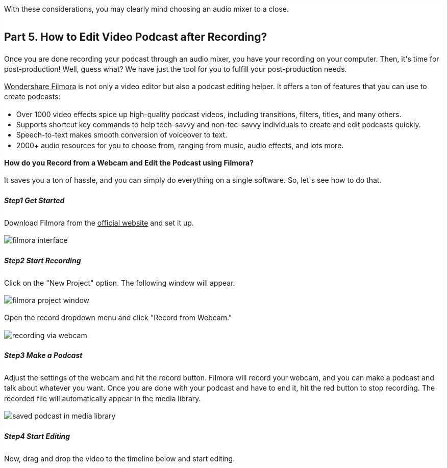 With these considerations, you may clearly mind choosing an audio mixer to a close.

## Part 5\. How to Edit Video Podcast after Recording?

Once you are done recording your podcast through an audio mixer, you have your recording on your computer. Then, it's time for post-production! Well, guess what? We have just the tool for you to fulfill your post-production needs.

[Wondershare Filmora](https://tools.techidaily.com/wondershare/filmora/download/) is not only a video editor but also a podcast editing helper. It offers a ton of features that you can use to create podcasts:

* Over 1000 video effects spice up high-quality podcast videos, including transitions, filters, titles, and many others.
* Supports shortcut key commands to help tech-savvy and non-tec-savvy individuals to create and edit podcasts quickly.
* Speech-to-text makes smooth conversion of voiceover to text.
* 2000+ audio resources for you to choose from, ranging from music, audio effects, and lots more.

**How do you Record from a Webcam and Edit the Podcast using Filmora?**

It saves you a ton of hassle, and you can simply do everything on a single software. So, let's see how to do that.

##### Step1 Get Started

Download Filmora from the [official website](https://filmora.wondershare.net/filmora-video-editor.html?gclid=Cj0KCQjwwfiaBhC7ARIsAGvcPe5TGxvOEkHGW1NAiKiwAP4%5F7BS1Fbau5V5SFYVkDTsjvVGNMJ2hvoEaAmtYEALw%5FwcB) and set it up.

![filmora interface](https://images.wondershare.com/filmora/article-images/2022/12/10-best-mixers-for-podcasting-in-2022-14.jpg)

##### Step2 Start Recording

Click on the "New Project" option. The following window will appear.

![filmora project window](https://images.wondershare.com/filmora/article-images/2022/12/10-best-mixers-for-podcasting-in-2022-15.jpg)

Open the record dropdown menu and click "Record from Webcam."

![recording via webcam](https://images.wondershare.com/filmora/article-images/2022/12/10-best-mixers-for-podcasting-in-2022-16.jpg)

##### Step3 Make a Podcast

Adjust the settings of the webcam and hit the record button. Filmora will record your webcam, and you can make a podcast and talk about whatever you want. Once you are done with your podcast and have to end it, hit the red button to stop recording. The recorded file will automatically appear in the media library.

![saved podcast in media library](https://images.wondershare.com/filmora/article-images/2022/12/10-best-mixers-for-podcasting-in-2022-17.jpg)

##### Step4 Start Editing

Now, drag and drop the video to the timeline below and start editing.
